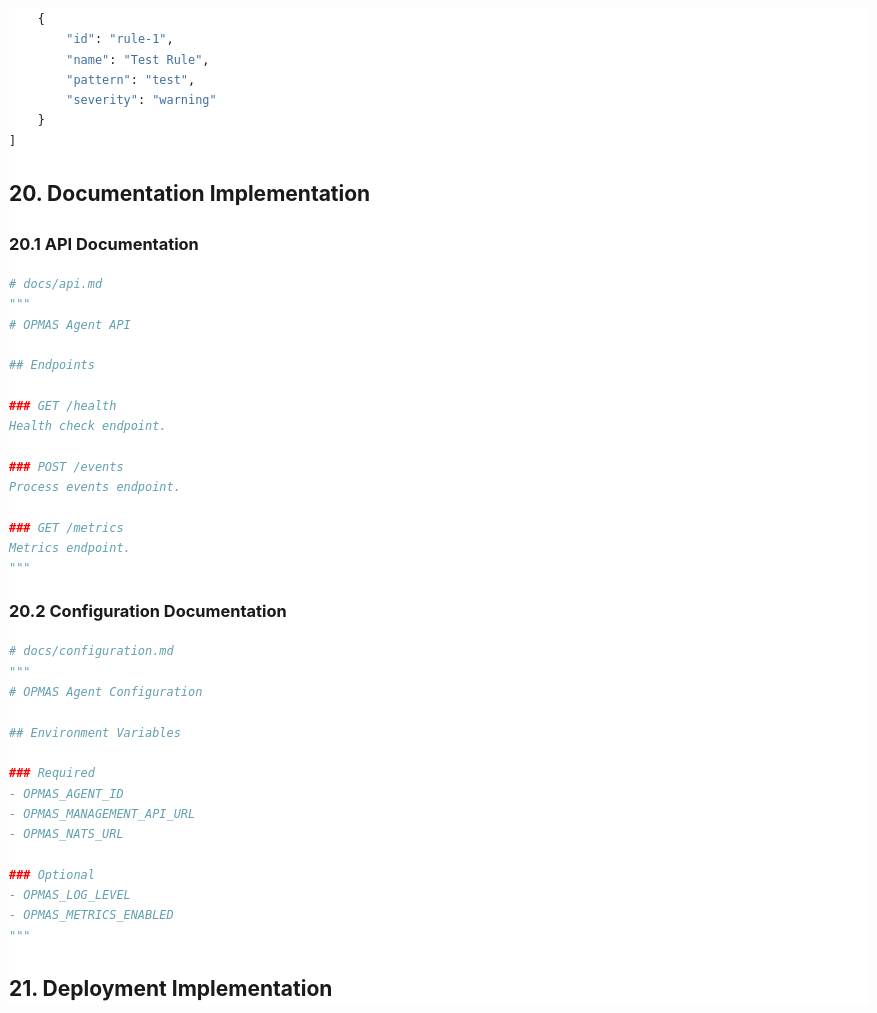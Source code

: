 ```python
    {
        "id": "rule-1",
        "name": "Test Rule",
        "pattern": "test",
        "severity": "warning"
    }
]
```

## 20. Documentation Implementation

### 20.1 API Documentation
```python
# docs/api.md
"""
# OPMAS Agent API

## Endpoints

### GET /health
Health check endpoint.

### POST /events
Process events endpoint.

### GET /metrics
Metrics endpoint.
"""
```

### 20.2 Configuration Documentation
```python
# docs/configuration.md
"""
# OPMAS Agent Configuration

## Environment Variables

### Required
- OPMAS_AGENT_ID
- OPMAS_MANAGEMENT_API_URL
- OPMAS_NATS_URL

### Optional
- OPMAS_LOG_LEVEL
- OPMAS_METRICS_ENABLED
"""
```

## 21. Deployment Implementation

